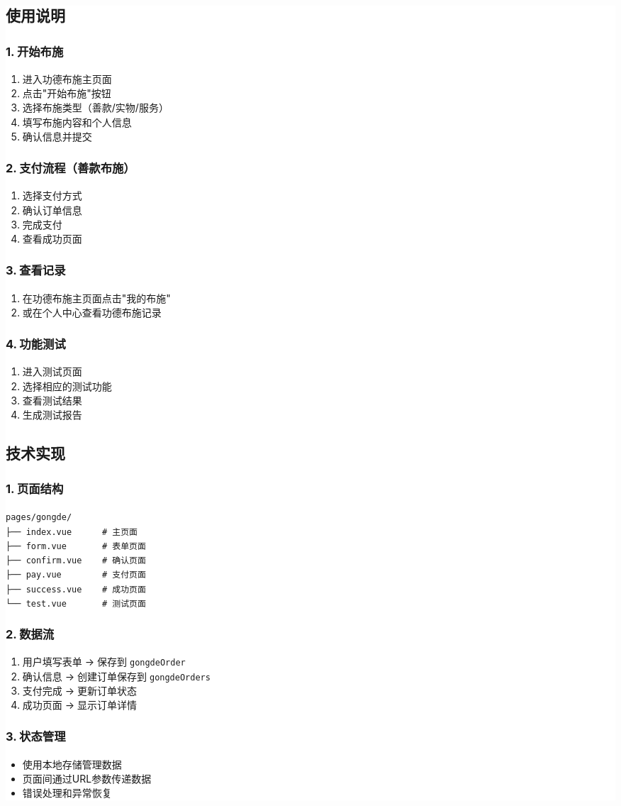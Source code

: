## 使用说明

### 1. 开始布施
1. 进入功德布施主页面
2. 点击"开始布施"按钮
3. 选择布施类型（善款/实物/服务）
4. 填写布施内容和个人信息
5. 确认信息并提交

### 2. 支付流程（善款布施）
1. 选择支付方式
2. 确认订单信息
3. 完成支付
4. 查看成功页面

### 3. 查看记录
1. 在功德布施主页面点击"我的布施"
2. 或在个人中心查看功德布施记录

### 4. 功能测试
1. 进入测试页面
2. 选择相应的测试功能
3. 查看测试结果
4. 生成测试报告

## 技术实现

### 1. 页面结构
```
pages/gongde/
├── index.vue      # 主页面
├── form.vue       # 表单页面
├── confirm.vue    # 确认页面
├── pay.vue        # 支付页面
├── success.vue    # 成功页面
└── test.vue       # 测试页面
```

### 2. 数据流
1. 用户填写表单 → 保存到 `gongdeOrder`
2. 确认信息 → 创建订单保存到 `gongdeOrders`
3. 支付完成 → 更新订单状态
4. 成功页面 → 显示订单详情

### 3. 状态管理
- 使用本地存储管理数据
- 页面间通过URL参数传递数据
- 错误处理和异常恢复
